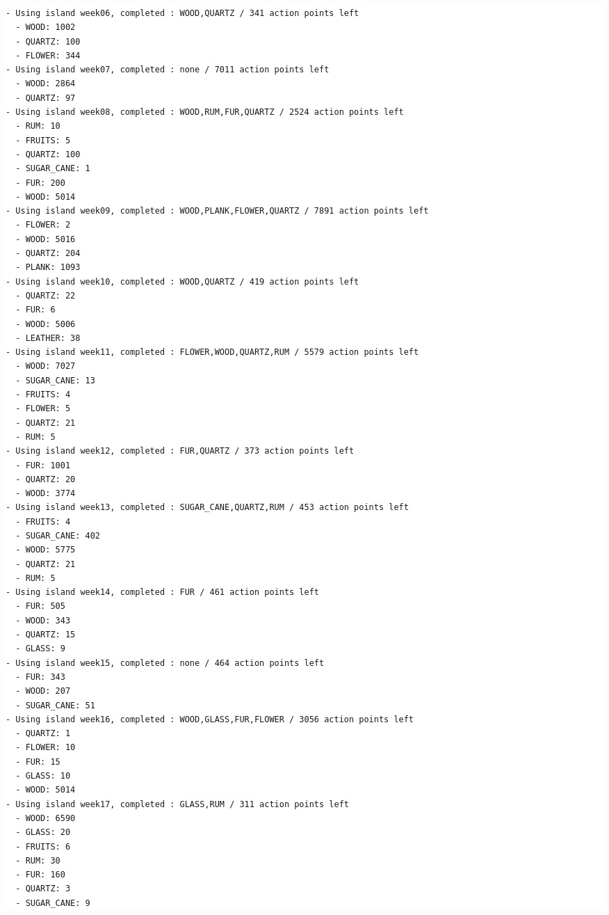     - Using island week06, completed : WOOD,QUARTZ / 341 action points left
      - WOOD: 1002
      - QUARTZ: 100
      - FLOWER: 344
    - Using island week07, completed : none / 7011 action points left
      - WOOD: 2864
      - QUARTZ: 97
    - Using island week08, completed : WOOD,RUM,FUR,QUARTZ / 2524 action points left
      - RUM: 10
      - FRUITS: 5
      - QUARTZ: 100
      - SUGAR_CANE: 1
      - FUR: 200
      - WOOD: 5014
    - Using island week09, completed : WOOD,PLANK,FLOWER,QUARTZ / 7891 action points left
      - FLOWER: 2
      - WOOD: 5016
      - QUARTZ: 204
      - PLANK: 1093
    - Using island week10, completed : WOOD,QUARTZ / 419 action points left
      - QUARTZ: 22
      - FUR: 6
      - WOOD: 5006
      - LEATHER: 38
    - Using island week11, completed : FLOWER,WOOD,QUARTZ,RUM / 5579 action points left
      - WOOD: 7027
      - SUGAR_CANE: 13
      - FRUITS: 4
      - FLOWER: 5
      - QUARTZ: 21
      - RUM: 5
    - Using island week12, completed : FUR,QUARTZ / 373 action points left
      - FUR: 1001
      - QUARTZ: 20
      - WOOD: 3774
    - Using island week13, completed : SUGAR_CANE,QUARTZ,RUM / 453 action points left
      - FRUITS: 4
      - SUGAR_CANE: 402
      - WOOD: 5775
      - QUARTZ: 21
      - RUM: 5
    - Using island week14, completed : FUR / 461 action points left
      - FUR: 505
      - WOOD: 343
      - QUARTZ: 15
      - GLASS: 9
    - Using island week15, completed : none / 464 action points left
      - FUR: 343
      - WOOD: 207
      - SUGAR_CANE: 51
    - Using island week16, completed : WOOD,GLASS,FUR,FLOWER / 3056 action points left
      - QUARTZ: 1
      - FLOWER: 10
      - FUR: 15
      - GLASS: 10
      - WOOD: 5014
    - Using island week17, completed : GLASS,RUM / 311 action points left
      - WOOD: 6590
      - GLASS: 20
      - FRUITS: 6
      - RUM: 30
      - FUR: 160
      - QUARTZ: 3
      - SUGAR_CANE: 9